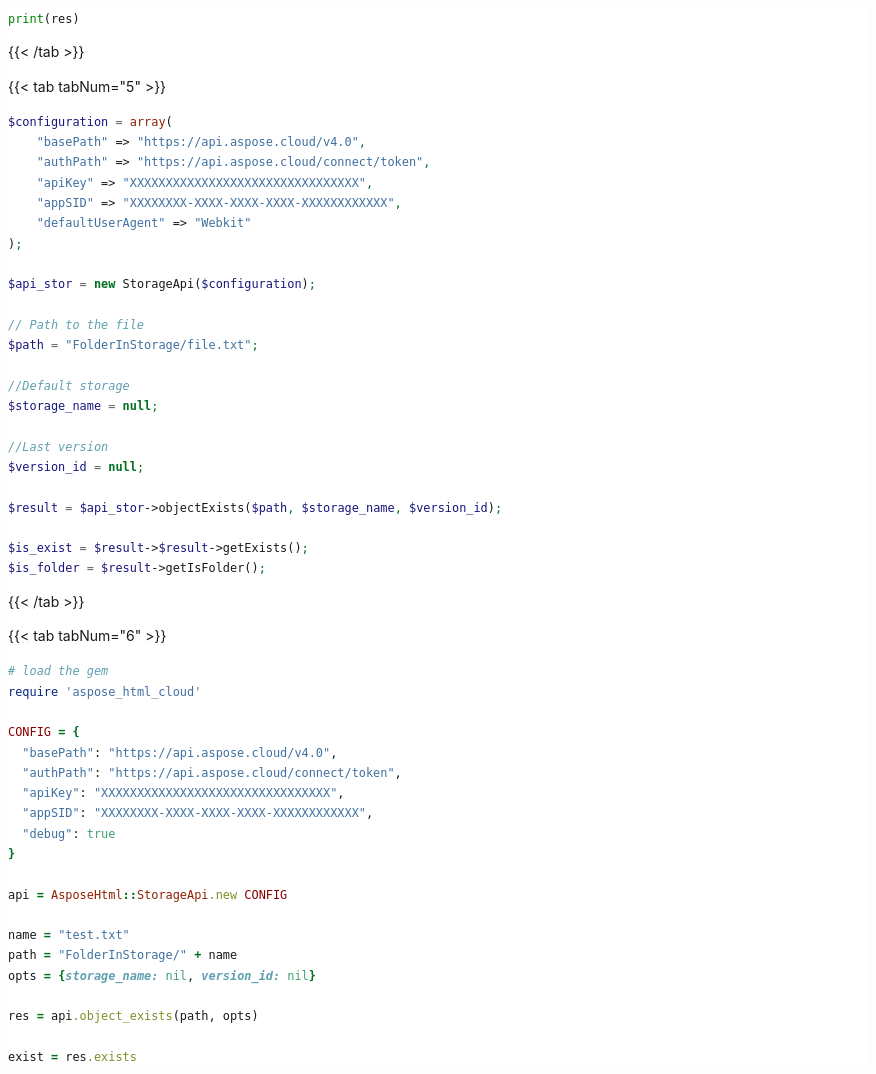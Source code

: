 ```python
print(res)
```

{{< /tab >}}

{{< tab tabNum="5" >}}

```php
$configuration = array(
    "basePath" => "https://api.aspose.cloud/v4.0",
    "authPath" => "https://api.aspose.cloud/connect/token",
    "apiKey" => "XXXXXXXXXXXXXXXXXXXXXXXXXXXXXXXX",
    "appSID" => "XXXXXXXX-XXXX-XXXX-XXXX-XXXXXXXXXXXX",
    "defaultUserAgent" => "Webkit"
);

$api_stor = new StorageApi($configuration);

// Path to the file
$path = "FolderInStorage/file.txt";

//Default storage
$storage_name = null;

//Last version
$version_id = null;

$result = $api_stor->objectExists($path, $storage_name, $version_id);

$is_exist = $result->$result->getExists();
$is_folder = $result->getIsFolder();
```

{{< /tab >}}

{{< tab tabNum="6" >}}

```ruby
# load the gem
require 'aspose_html_cloud'

CONFIG = {
  "basePath": "https://api.aspose.cloud/v4.0",
  "authPath": "https://api.aspose.cloud/connect/token",
  "apiKey": "XXXXXXXXXXXXXXXXXXXXXXXXXXXXXXXX",
  "appSID": "XXXXXXXX-XXXX-XXXX-XXXX-XXXXXXXXXXXX",
  "debug": true
}

api = AsposeHtml::StorageApi.new CONFIG

name = "test.txt"
path = "FolderInStorage/" + name
opts = {storage_name: nil, version_id: nil}

res = api.object_exists(path, opts)

exist = res.exists
```
